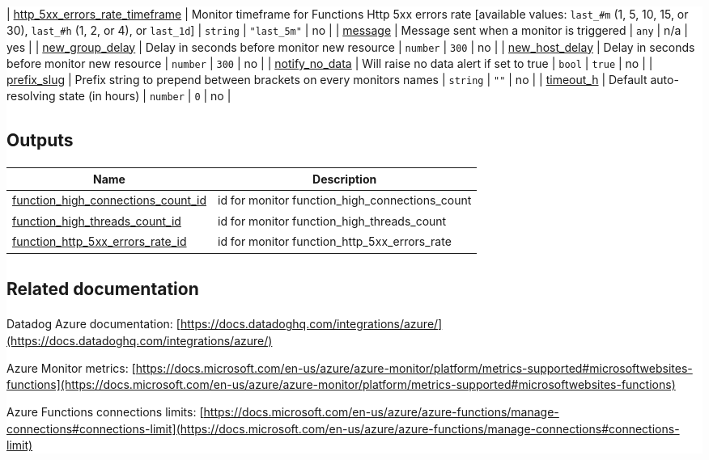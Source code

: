 | <a name="input_http_5xx_errors_rate_timeframe"></a> [http\_5xx\_errors\_rate\_timeframe](#input\_http\_5xx\_errors\_rate\_timeframe) | Monitor timeframe for Functions Http 5xx errors rate [available values: `last_#m` (1, 5, 10, 15, or 30), `last_#h` (1, 2, or 4), or `last_1d`] | `string` | `"last_5m"` | no |
| <a name="input_message"></a> [message](#input\_message) | Message sent when a monitor is triggered | `any` | n/a | yes |
| <a name="input_new_group_delay"></a> [new\_group\_delay](#input\_new\_group\_delay) | Delay in seconds before monitor new resource | `number` | `300` | no |
| <a name="input_new_host_delay"></a> [new\_host\_delay](#input\_new\_host\_delay) | Delay in seconds before monitor new resource | `number` | `300` | no |
| <a name="input_notify_no_data"></a> [notify\_no\_data](#input\_notify\_no\_data) | Will raise no data alert if set to true | `bool` | `true` | no |
| <a name="input_prefix_slug"></a> [prefix\_slug](#input\_prefix\_slug) | Prefix string to prepend between brackets on every monitors names | `string` | `""` | no |
| <a name="input_timeout_h"></a> [timeout\_h](#input\_timeout\_h) | Default auto-resolving state (in hours) | `number` | `0` | no |

## Outputs

| Name | Description |
|------|-------------|
| <a name="output_function_high_connections_count_id"></a> [function\_high\_connections\_count\_id](#output\_function\_high\_connections\_count\_id) | id for monitor function\_high\_connections\_count |
| <a name="output_function_high_threads_count_id"></a> [function\_high\_threads\_count\_id](#output\_function\_high\_threads\_count\_id) | id for monitor function\_high\_threads\_count |
| <a name="output_function_http_5xx_errors_rate_id"></a> [function\_http\_5xx\_errors\_rate\_id](#output\_function\_http\_5xx\_errors\_rate\_id) | id for monitor function\_http\_5xx\_errors\_rate |

## Related documentation

Datadog Azure documentation: [https://docs.datadoghq.com/integrations/azure/](https://docs.datadoghq.com/integrations/azure/)

Azure Monitor metrics: [https://docs.microsoft.com/en-us/azure/azure-monitor/platform/metrics-supported#microsoftwebsites-functions](https://docs.microsoft.com/en-us/azure/azure-monitor/platform/metrics-supported#microsoftwebsites-functions)

Azure Functions connections limits: [https://docs.microsoft.com/en-us/azure/azure-functions/manage-connections#connections-limit](https://docs.microsoft.com/en-us/azure/azure-functions/manage-connections#connections-limit)
